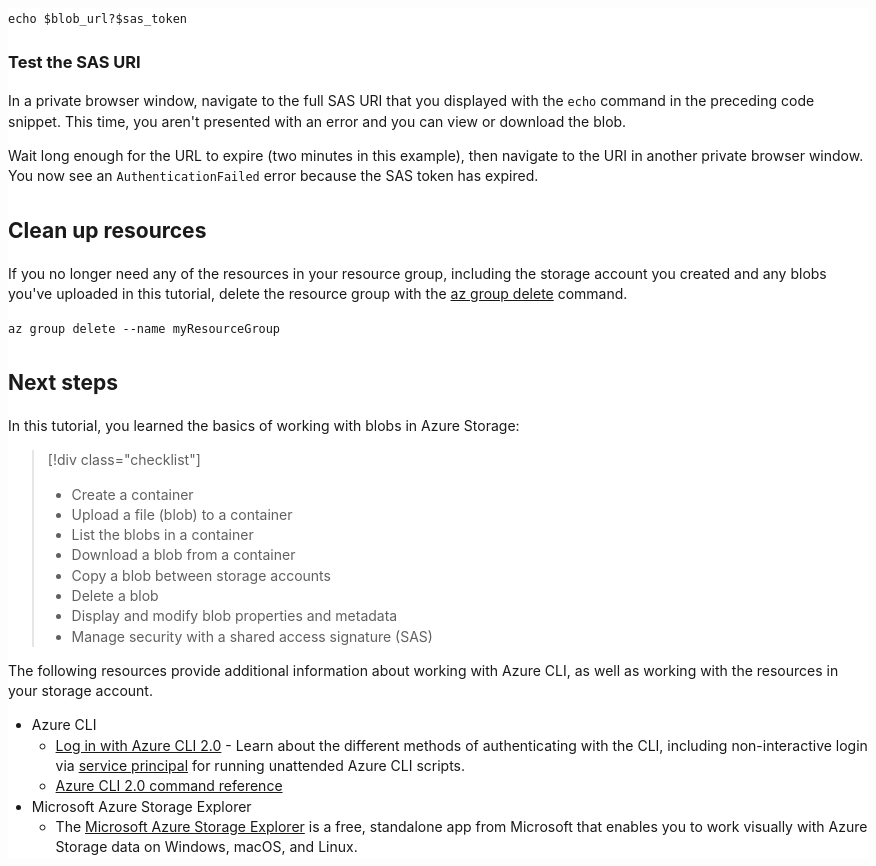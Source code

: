 ```azurecli-interactive
echo $blob_url?$sas_token
```

### Test the SAS URI

In a private browser window, navigate to the full SAS URI that you displayed with the `echo` command in the preceding code snippet. This time, you aren't presented with an error and you can view or download the blob.

Wait long enough for the URL to expire (two minutes in this example), then navigate to the URI in another private browser window. You now see an `AuthenticationFailed` error because the SAS token has expired.

## Clean up resources

If you no longer need any of the resources in your resource group, including the storage account you created and any blobs you've uploaded in this tutorial, delete the resource group with the [az group delete](/cli/azure/group#delete) command.

```azurecli-interactive
az group delete --name myResourceGroup
```

## Next steps

In this tutorial, you learned the basics of working with blobs in Azure Storage:

> [!div class="checklist"]
> * Create a container
> * Upload a file (blob) to a container
> * List the blobs in a container
> * Download a blob from a container
> * Copy a blob between storage accounts
> * Delete a blob
> * Display and modify blob properties and metadata
> * Manage security with a shared access signature (SAS)

The following resources provide additional information about working with Azure CLI, as well as working with the resources in your storage account.

* Azure CLI
  * [Log in with Azure CLI 2.0](/cli/azure/authenticate-azure-cli) - Learn about the different methods of authenticating with the CLI, including non-interactive login via [service principal](/cli/azure/authenticate-azure-cli#logging-in-with-a-service-principal) for running unattended Azure CLI scripts.
  * [Azure CLI 2.0 command reference](/cli/azure/)
* Microsoft Azure Storage Explorer
  * The [Microsoft Azure Storage Explorer](../../vs-azure-tools-storage-manage-with-storage-explorer.md?toc=%2fazure%2fstorage%2fblobs%2ftoc.json) is a free, standalone app from Microsoft that enables you to work visually with Azure Storage data on Windows, macOS, and Linux.
